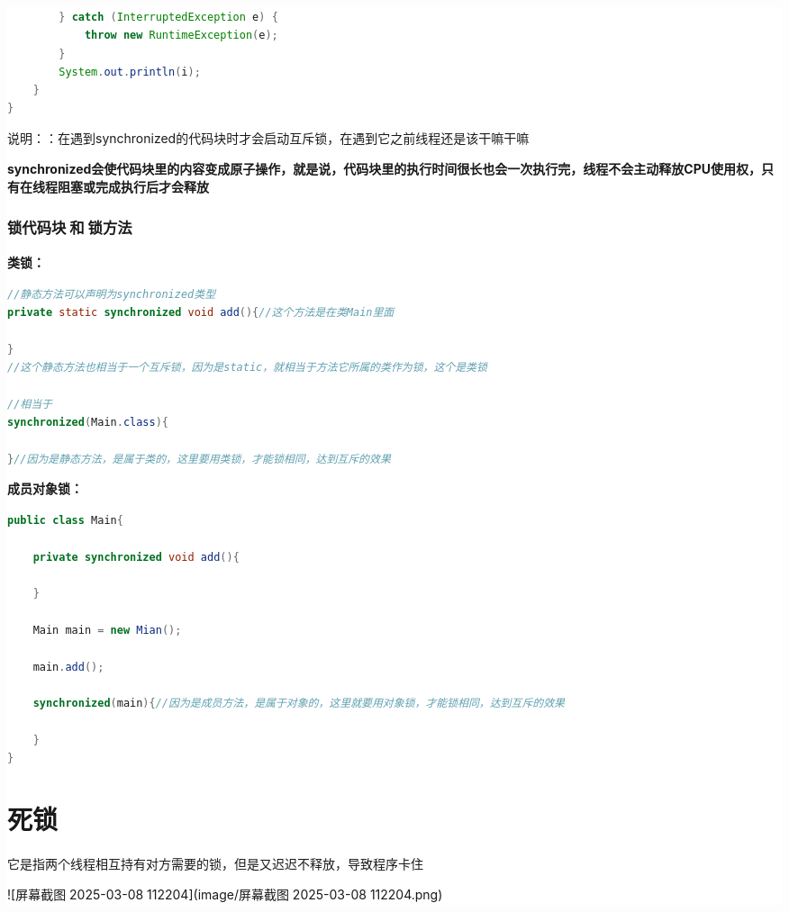 ```java
        } catch (InterruptedException e) {
            throw new RuntimeException(e);
        }
        System.out.println(i);
    }
}
```

说明：：在遇到synchronized的代码块时才会启动互斥锁，在遇到它之前线程还是该干嘛干嘛

**synchronized会使代码块里的内容变成原子操作，就是说，代码块里的执行时间很长也会一次执行完，线程不会主动释放CPU使用权，只有在线程阻塞或完成执行后才会释放**

### 锁代码块 和 锁方法

**类锁：**

```java
//静态方法可以声明为synchronized类型
private static synchronized void add(){//这个方法是在类Main里面
    
}
//这个静态方法也相当于一个互斥锁，因为是static，就相当于方法它所属的类作为锁，这个是类锁

//相当于
synchronized(Main.class){
    
}//因为是静态方法，是属于类的，这里要用类锁，才能锁相同，达到互斥的效果
```

**成员对象锁：**

```java
public class Main{
    
    private synchronized void add(){
        
    }
    
    Main main = new Mian();
    
    main.add();
    
    synchronized(main){//因为是成员方法，是属于对象的，这里就要用对象锁，才能锁相同，达到互斥的效果
        
    }
}
```

# 死锁

它是指两个线程相互持有对方需要的锁，但是又迟迟不释放，导致程序卡住

![屏幕截图 2025-03-08 112204](image/屏幕截图 2025-03-08 112204.png)
